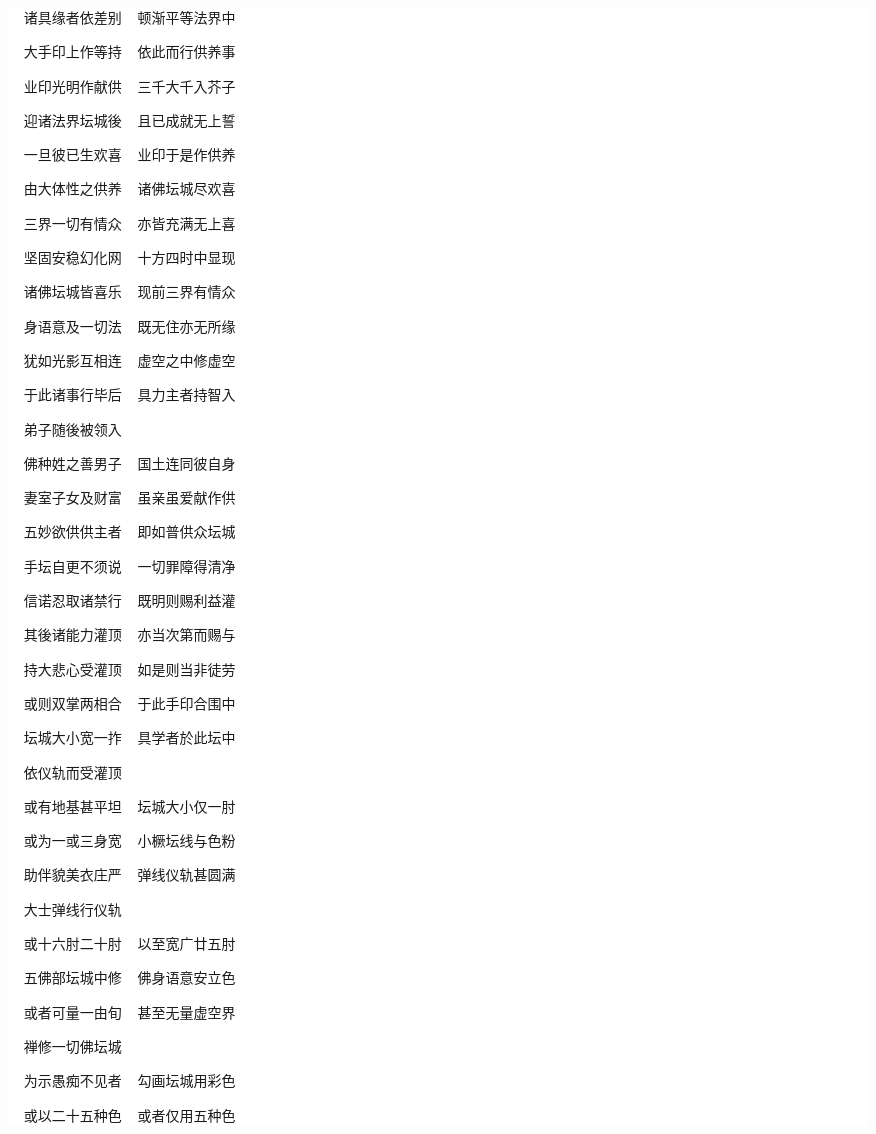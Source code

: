 &nbsp;&nbsp;&nbsp;&nbsp;诸具缘者依差别&nbsp;&nbsp;&nbsp;&nbsp;顿渐平等法界中

&nbsp;&nbsp;&nbsp;&nbsp;大手印上作等持&nbsp;&nbsp;&nbsp;&nbsp;依此而行供养事

&nbsp;&nbsp;&nbsp;&nbsp;业印光明作献供&nbsp;&nbsp;&nbsp;&nbsp;三千大千入芥子

&nbsp;&nbsp;&nbsp;&nbsp;迎诸法界坛城後&nbsp;&nbsp;&nbsp;&nbsp;且已成就无上誓

&nbsp;&nbsp;&nbsp;&nbsp;一旦彼已生欢喜&nbsp;&nbsp;&nbsp;&nbsp;业印于是作供养

&nbsp;&nbsp;&nbsp;&nbsp;由大体性之供养&nbsp;&nbsp;&nbsp;&nbsp;诸佛坛城尽欢喜

&nbsp;&nbsp;&nbsp;&nbsp;三界一切有情众&nbsp;&nbsp;&nbsp;&nbsp;亦皆充满无上喜

&nbsp;&nbsp;&nbsp;&nbsp;坚固安稳幻化网&nbsp;&nbsp;&nbsp;&nbsp;十方四时中显现

&nbsp;&nbsp;&nbsp;&nbsp;诸佛坛城皆喜乐&nbsp;&nbsp;&nbsp;&nbsp;现前三界有情众

&nbsp;&nbsp;&nbsp;&nbsp;身语意及一切法&nbsp;&nbsp;&nbsp;&nbsp;既无住亦无所缘

&nbsp;&nbsp;&nbsp;&nbsp;犹如光影互相连&nbsp;&nbsp;&nbsp;&nbsp;虚空之中修虚空

&nbsp;&nbsp;&nbsp;&nbsp;于此诸事行毕后&nbsp;&nbsp;&nbsp;&nbsp;具力主者持智入

&nbsp;&nbsp;&nbsp;&nbsp;弟子随後被领入

&nbsp;&nbsp;&nbsp;&nbsp;佛种姓之善男子&nbsp;&nbsp;&nbsp;&nbsp;国土连同彼自身

&nbsp;&nbsp;&nbsp;&nbsp;妻室子女及财富&nbsp;&nbsp;&nbsp;&nbsp;虽亲虽爱献作供

&nbsp;&nbsp;&nbsp;&nbsp;五妙欲供供主者&nbsp;&nbsp;&nbsp;&nbsp;即如普供众坛城

&nbsp;&nbsp;&nbsp;&nbsp;手坛自更不须说&nbsp;&nbsp;&nbsp;&nbsp;一切罪障得清净

&nbsp;&nbsp;&nbsp;&nbsp;信诺忍取诸禁行&nbsp;&nbsp;&nbsp;&nbsp;既明则赐利益灌

&nbsp;&nbsp;&nbsp;&nbsp;其後诸能力灌顶&nbsp;&nbsp;&nbsp;&nbsp;亦当次第而赐与

&nbsp;&nbsp;&nbsp;&nbsp;持大悲心受灌顶&nbsp;&nbsp;&nbsp;&nbsp;如是则当非徒劳

&nbsp;&nbsp;&nbsp;&nbsp;或则双掌两相合&nbsp;&nbsp;&nbsp;&nbsp;于此手印合围中

&nbsp;&nbsp;&nbsp;&nbsp;坛城大小宽一拃&nbsp;&nbsp;&nbsp;&nbsp;具学者於此坛中

&nbsp;&nbsp;&nbsp;&nbsp;依仪轨而受灌顶

&nbsp;&nbsp;&nbsp;&nbsp;或有地基甚平坦&nbsp;&nbsp;&nbsp;&nbsp;坛城大小仅一肘

&nbsp;&nbsp;&nbsp;&nbsp;或为一或三身宽&nbsp;&nbsp;&nbsp;&nbsp;小橛坛线与色粉

&nbsp;&nbsp;&nbsp;&nbsp;助伴貌美衣庄严&nbsp;&nbsp;&nbsp;&nbsp;弹线仪轨甚圆满

&nbsp;&nbsp;&nbsp;&nbsp;大士弹线行仪轨

&nbsp;&nbsp;&nbsp;&nbsp;或十六肘二十肘&nbsp;&nbsp;&nbsp;&nbsp;以至宽广廿五肘

&nbsp;&nbsp;&nbsp;&nbsp;五佛部坛城中修&nbsp;&nbsp;&nbsp;&nbsp;佛身语意安立色

&nbsp;&nbsp;&nbsp;&nbsp;或者可量一由旬&nbsp;&nbsp;&nbsp;&nbsp;甚至无量虚空界

&nbsp;&nbsp;&nbsp;&nbsp;禅修一切佛坛城

&nbsp;&nbsp;&nbsp;&nbsp;为示愚痴不见者&nbsp;&nbsp;&nbsp;&nbsp;勾画坛城用彩色

&nbsp;&nbsp;&nbsp;&nbsp;或以二十五种色&nbsp;&nbsp;&nbsp;&nbsp;或者仅用五种色
